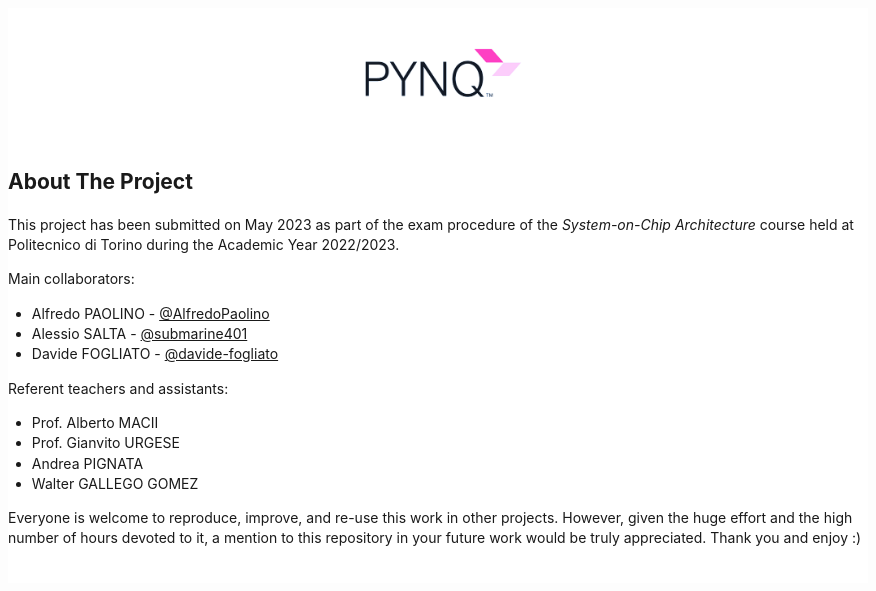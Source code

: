 <div id="top"></div>


<br />
<div align="center">
  <a href="https://github.com/github_username/repo_name">
    <img src="images/logo.png" alt="Logo" width="210" height="104">
  </a>
</div>


## About The Project
This project has been submitted on May 2023 as part of the exam procedure of the *System-on-Chip Architecture* course held at Politecnico di Torino during the Academic Year 2022/2023.

Main collaborators:
- Alfredo PAOLINO - [@AlfredoPaolino](https://github.com/AlfredoPaolino)
- Alessio SALTA - [@submarine401](https://github.com/submarine401)
- Davide FOGLIATO - [@davide-fogliato](https://github.com/davide-fogliato)

Referent teachers and assistants:
- Prof. Alberto MACII
- Prof. Gianvito URGESE
- Andrea PIGNATA
- Walter GALLEGO GOMEZ

Everyone is welcome to reproduce, improve, and re-use this work in other projects. However, given the huge effort and the high number of hours devoted to it, a mention to this repository in your future work would be truly appreciated. Thank you and enjoy :)

</br>
